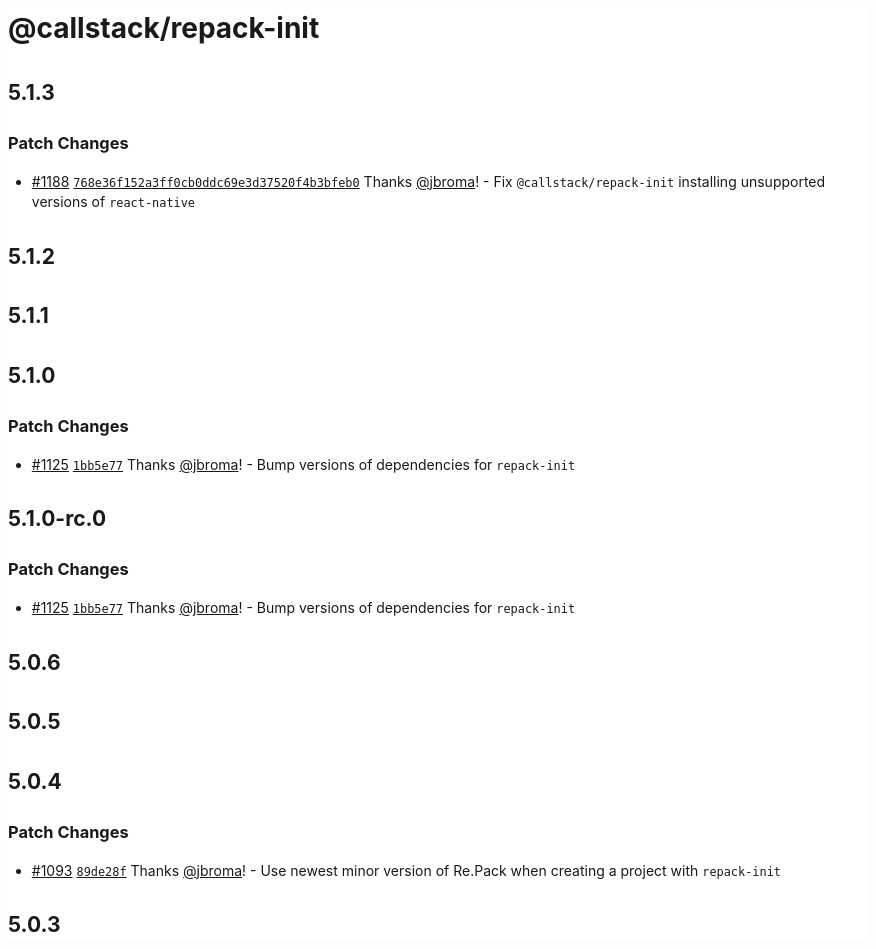 # @callstack/repack-init

## 5.1.3

### Patch Changes

- [#1188](https://github.com/callstack/repack/pull/1188) [`768e36f152a3ff0cb0ddc69e3d37520f4b3bfeb0`](https://github.com/callstack/repack/commit/768e36f152a3ff0cb0ddc69e3d37520f4b3bfeb0) Thanks [@jbroma](https://github.com/jbroma)! - Fix `@callstack/repack-init` installing unsupported versions of `react-native`

## 5.1.2

## 5.1.1

## 5.1.0

### Patch Changes

- [#1125](https://github.com/callstack/repack/pull/1125) [`1bb5e77`](https://github.com/callstack/repack/commit/1bb5e77f12a51094b0901945857210f6781ce9b6) Thanks [@jbroma](https://github.com/jbroma)! - Bump versions of dependencies for `repack-init`

## 5.1.0-rc.0

### Patch Changes

- [#1125](https://github.com/callstack/repack/pull/1125) [`1bb5e77`](https://github.com/callstack/repack/commit/1bb5e77f12a51094b0901945857210f6781ce9b6) Thanks [@jbroma](https://github.com/jbroma)! - Bump versions of dependencies for `repack-init`

## 5.0.6

## 5.0.5

## 5.0.4

### Patch Changes

- [#1093](https://github.com/callstack/repack/pull/1093) [`89de28f`](https://github.com/callstack/repack/commit/89de28f60638f365cfaff196cc0e68053228326a) Thanks [@jbroma](https://github.com/jbroma)! - Use newest minor version of Re.Pack when creating a project with `repack-init`

## 5.0.3
